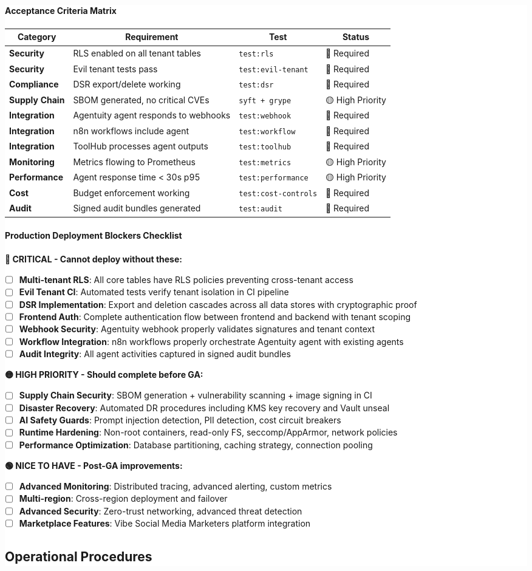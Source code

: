 #### Acceptance Criteria Matrix

| Category | Requirement | Test | Status |
|----------|-------------|------|--------|
| **Security** | RLS enabled on all tenant tables | `test:rls` | 🔴 Required |
| **Security** | Evil tenant tests pass | `test:evil-tenant` | 🔴 Required |
| **Compliance** | DSR export/delete working | `test:dsr` | 🔴 Required |
| **Supply Chain** | SBOM generated, no critical CVEs | `syft + grype` | 🟡 High Priority |
| **Integration** | Agentuity agent responds to webhooks | `test:webhook` | 🔴 Required |
| **Integration** | n8n workflows include agent | `test:workflow` | 🔴 Required |
| **Integration** | ToolHub processes agent outputs | `test:toolhub` | 🔴 Required |
| **Monitoring** | Metrics flowing to Prometheus | `test:metrics` | 🟡 High Priority |
| **Performance** | Agent response time < 30s p95 | `test:performance` | 🟡 High Priority |
| **Cost** | Budget enforcement working | `test:cost-controls` | 🔴 Required |
| **Audit** | Signed audit bundles generated | `test:audit` | 🔴 Required |

#### Production Deployment Blockers Checklist

**🔴 CRITICAL - Cannot deploy without these:**
- [ ] **Multi-tenant RLS**: All core tables have RLS policies preventing cross-tenant access
- [ ] **Evil Tenant CI**: Automated tests verify tenant isolation in CI pipeline
- [ ] **DSR Implementation**: Export and deletion cascades across all data stores with cryptographic proof
- [ ] **Frontend Auth**: Complete authentication flow between frontend and backend with tenant scoping
- [ ] **Webhook Security**: Agentuity webhook properly validates signatures and tenant context
- [ ] **Workflow Integration**: n8n workflows properly orchestrate Agentuity agent with existing agents
- [ ] **Audit Integrity**: All agent activities captured in signed audit bundles

**🟡 HIGH PRIORITY - Should complete before GA:**
- [ ] **Supply Chain Security**: SBOM generation + vulnerability scanning + image signing in CI
- [ ] **Disaster Recovery**: Automated DR procedures including KMS key recovery and Vault unseal
- [ ] **AI Safety Guards**: Prompt injection detection, PII detection, cost circuit breakers
- [ ] **Runtime Hardening**: Non-root containers, read-only FS, seccomp/AppArmor, network policies
- [ ] **Performance Optimization**: Database partitioning, caching strategy, connection pooling

**🟢 NICE TO HAVE - Post-GA improvements:**
- [ ] **Advanced Monitoring**: Distributed tracing, advanced alerting, custom metrics
- [ ] **Multi-region**: Cross-region deployment and failover
- [ ] **Advanced Security**: Zero-trust networking, advanced threat detection
- [ ] **Marketplace Features**: Vibe Social Media Marketers platform integration

## Operational Procedures
